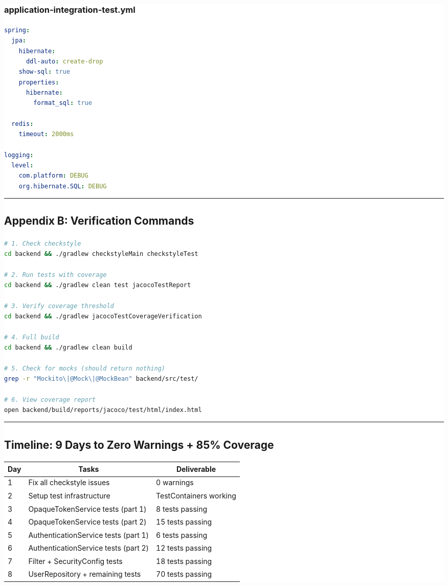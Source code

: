 ### application-integration-test.yml

```yaml
spring:
  jpa:
    hibernate:
      ddl-auto: create-drop
    show-sql: true
    properties:
      hibernate:
        format_sql: true

  redis:
    timeout: 2000ms

logging:
  level:
    com.platform: DEBUG
    org.hibernate.SQL: DEBUG
```

---

## Appendix B: Verification Commands

```bash
# 1. Check checkstyle
cd backend && ./gradlew checkstyleMain checkstyleTest

# 2. Run tests with coverage
cd backend && ./gradlew clean test jacocoTestReport

# 3. Verify coverage threshold
cd backend && ./gradlew jacocoTestCoverageVerification

# 4. Full build
cd backend && ./gradlew clean build

# 5. Check for mocks (should return nothing)
grep -r "Mockito\|@Mock\|@MockBean" backend/src/test/

# 6. View coverage report
open backend/build/reports/jacoco/test/html/index.html
```

---

## Timeline: 9 Days to Zero Warnings + 85% Coverage

| Day | Tasks                                | Deliverable            |
| --- | ------------------------------------ | ---------------------- |
| 1   | Fix all checkstyle issues            | 0 warnings             |
| 2   | Setup test infrastructure            | TestContainers working |
| 3   | OpaqueTokenService tests (part 1)    | 8 tests passing        |
| 4   | OpaqueTokenService tests (part 2)    | 15 tests passing       |
| 5   | AuthenticationService tests (part 1) | 6 tests passing        |
| 6   | AuthenticationService tests (part 2) | 12 tests passing       |
| 7   | Filter + SecurityConfig tests        | 18 tests passing       |
| 8   | UserRepository + remaining tests     | 70 tests passing       |
